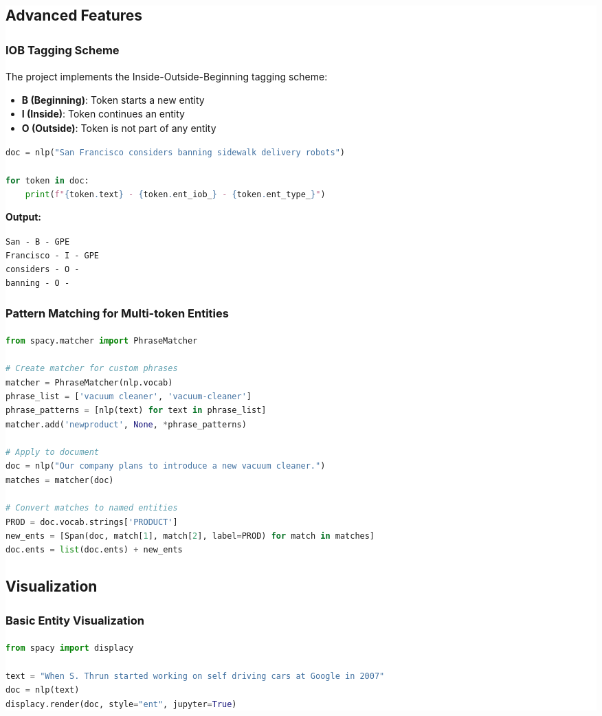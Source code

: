 ## Advanced Features

### IOB Tagging Scheme

The project implements the Inside-Outside-Beginning tagging scheme:

- **B (Beginning)**: Token starts a new entity
- **I (Inside)**: Token continues an entity
- **O (Outside)**: Token is not part of any entity

```python
doc = nlp("San Francisco considers banning sidewalk delivery robots")

for token in doc:
    print(f"{token.text} - {token.ent_iob_} - {token.ent_type_}")
```

**Output:**
```
San - B - GPE
Francisco - I - GPE
considers - O - 
banning - O - 
```

### Pattern Matching for Multi-token Entities

```python
from spacy.matcher import PhraseMatcher

# Create matcher for custom phrases
matcher = PhraseMatcher(nlp.vocab)
phrase_list = ['vacuum cleaner', 'vacuum-cleaner']
phrase_patterns = [nlp(text) for text in phrase_list]
matcher.add('newproduct', None, *phrase_patterns)

# Apply to document
doc = nlp("Our company plans to introduce a new vacuum cleaner.")
matches = matcher(doc)

# Convert matches to named entities
PROD = doc.vocab.strings['PRODUCT']
new_ents = [Span(doc, match[1], match[2], label=PROD) for match in matches]
doc.ents = list(doc.ents) + new_ents
```

## Visualization

### Basic Entity Visualization

```python
from spacy import displacy

text = "When S. Thrun started working on self driving cars at Google in 2007"
doc = nlp(text)
displacy.render(doc, style="ent", jupyter=True)
```
